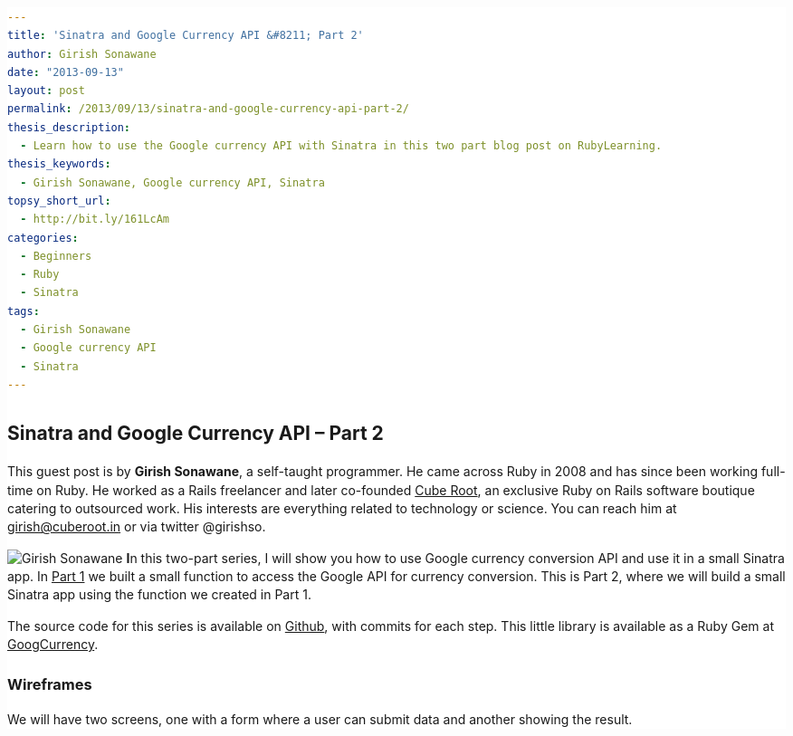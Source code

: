 ```yaml
---
title: 'Sinatra and Google Currency API &#8211; Part 2'
author: Girish Sonawane
date: "2013-09-13"
layout: post
permalink: /2013/09/13/sinatra-and-google-currency-api-part-2/
thesis_description:
  - Learn how to use the Google currency API with Sinatra in this two part blog post on RubyLearning.
thesis_keywords:
  - Girish Sonawane, Google currency API, Sinatra
topsy_short_url:
  - http://bit.ly/161LcAm
categories:
  - Beginners
  - Ruby
  - Sinatra
tags:
  - Girish Sonawane
  - Google currency API
  - Sinatra
---
```

<div>
  <h2>
    Sinatra and Google Currency API &#8211; Part 2
  </h2>
  
  <p class="update">
    This guest post is by <b>Girish Sonawane</b>, a self-taught programmer. He came across Ruby in 2008 and has since been working full-time on Ruby. He worked as a Rails freelancer and later co-founded <a href="http://cuberoot.in/">Cube Root</a>, an exclusive Ruby on Rails software boutique catering to outsourced work. His interests are everything related to technology or science. You can reach him at <a href="mailto:girish@cuberoot.in">girish@cuberoot.in</a> or via twitter @girishso.
  </p>
  
  <p class="block">
    <img class="alignright" alt="Girish Sonawane" src="http://rubylearning.com/images/girishsonawane.png" width="125" height="125" /> <strong><span class="drop_cap">I</span></strong>n this two-part series, I will show you how to use Google currency conversion API and use it in a small Sinatra app. In <a href="http://rubylearning.com/blog/2013/09/04/sinatra-and-google-currency-api-part-1/">Part 1</a> we built a small function to access the Google API for currency conversion. This is Part 2, where we will build a small Sinatra app using the function we created in Part 1.
  </p>
  
  <p>
    The source code for this series is available on <a href="https://github.com/girishso/goog_currency_tutorial">Github</a>, with commits for each step. This little library is available as a Ruby Gem at <a href="https://rubygems.org/gems/goog_currency">GoogCurrency</a>.
  </p>
  
  <h3>
    Wireframes
  </h3>
  
  <p>
    We will have two screens, one with a form where a user can submit data and another showing the result.
  </p>
  